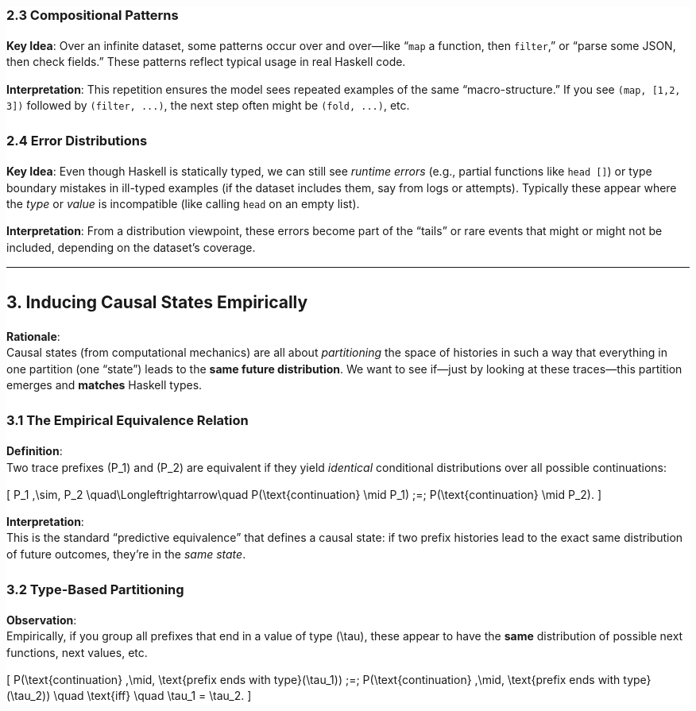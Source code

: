 ### 2.3 Compositional Patterns

**Key Idea**: Over an infinite dataset, some patterns occur over and over—like “`map` a function, then `filter`,” or “parse some JSON, then check fields.” These patterns reflect typical usage in real Haskell code.

**Interpretation**: This repetition ensures the model sees repeated examples of the same “macro-structure.” If you see `(map, [1,2,3])` followed by `(filter, ...)`, the next step often might be `(fold, ...)`, etc.

### 2.4 Error Distributions

**Key Idea**: Even though Haskell is statically typed, we can still see *runtime errors* (e.g., partial functions like `head []`) or type boundary mistakes in ill-typed examples (if the dataset includes them, say from logs or attempts). Typically these appear where the *type* or *value* is incompatible (like calling `head` on an empty list). 

**Interpretation**: From a distribution viewpoint, these errors become part of the “tails” or rare events that might or might not be included, depending on the dataset’s coverage.

---

## 3. Inducing Causal States Empirically

**Rationale**:  
Causal states (from computational mechanics) are all about *partitioning* the space of histories in such a way that everything in one partition (one “state”) leads to the **same future distribution**. We want to see if—just by looking at these traces—this partition emerges and **matches** Haskell types.

### 3.1 The Empirical Equivalence Relation

**Definition**:  
Two trace prefixes \(P_1\) and \(P_2\) are equivalent if they yield *identical* conditional distributions over all possible continuations:

\[
P_1 \,\sim\, P_2 
\quad\Longleftrightarrow\quad
P(\text{continuation} \mid P_1) \;=\; P(\text{continuation} \mid P_2).
\]

**Interpretation**:  
This is the standard “predictive equivalence” that defines a causal state: if two prefix histories lead to the exact same distribution of future outcomes, they’re in the *same state*.

### 3.2 Type-Based Partitioning

**Observation**:  
Empirically, if you group all prefixes that end in a value of type \(\tau\), these appear to have the **same** distribution of possible next functions, next values, etc. 

\[
P(\text{continuation} \,\mid\, \text{prefix ends with type}(\tau_1))
\;=\;
P(\text{continuation} \,\mid\, \text{prefix ends with type}(\tau_2))
\quad \text{iff} \quad \tau_1 = \tau_2.
\]

